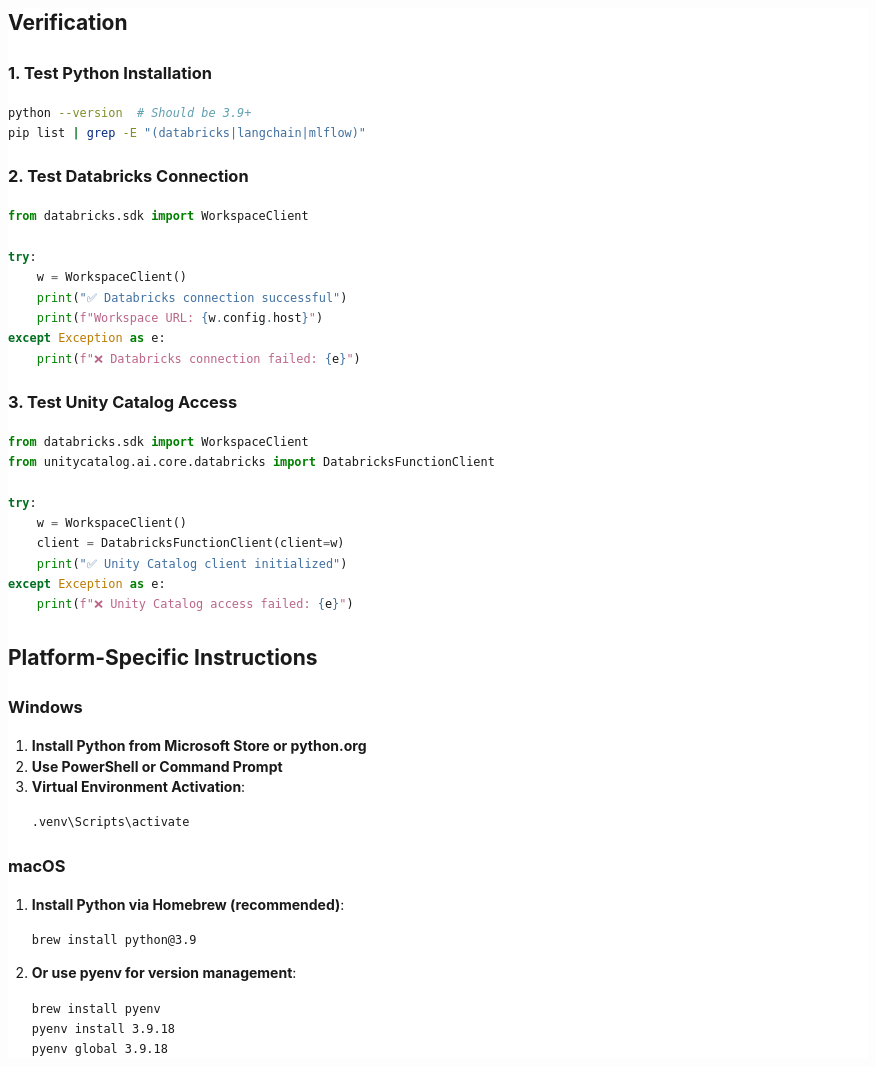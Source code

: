 ## Verification

### 1. Test Python Installation

```bash
python --version  # Should be 3.9+
pip list | grep -E "(databricks|langchain|mlflow)"
```

### 2. Test Databricks Connection

```python
from databricks.sdk import WorkspaceClient

try:
    w = WorkspaceClient()
    print("✅ Databricks connection successful")
    print(f"Workspace URL: {w.config.host}")
except Exception as e:
    print(f"❌ Databricks connection failed: {e}")
```

### 3. Test Unity Catalog Access

```python
from databricks.sdk import WorkspaceClient
from unitycatalog.ai.core.databricks import DatabricksFunctionClient

try:
    w = WorkspaceClient()
    client = DatabricksFunctionClient(client=w)
    print("✅ Unity Catalog client initialized")
except Exception as e:
    print(f"❌ Unity Catalog access failed: {e}")
```

## Platform-Specific Instructions

### Windows

1. **Install Python from Microsoft Store or python.org**
2. **Use PowerShell or Command Prompt**
3. **Virtual Environment Activation**:
   ```cmd
   .venv\Scripts\activate
   ```

### macOS

1. **Install Python via Homebrew (recommended)**:
   ```bash
   brew install python@3.9
   ```
2. **Or use pyenv for version management**:
   ```bash
   brew install pyenv
   pyenv install 3.9.18
   pyenv global 3.9.18
   ```

